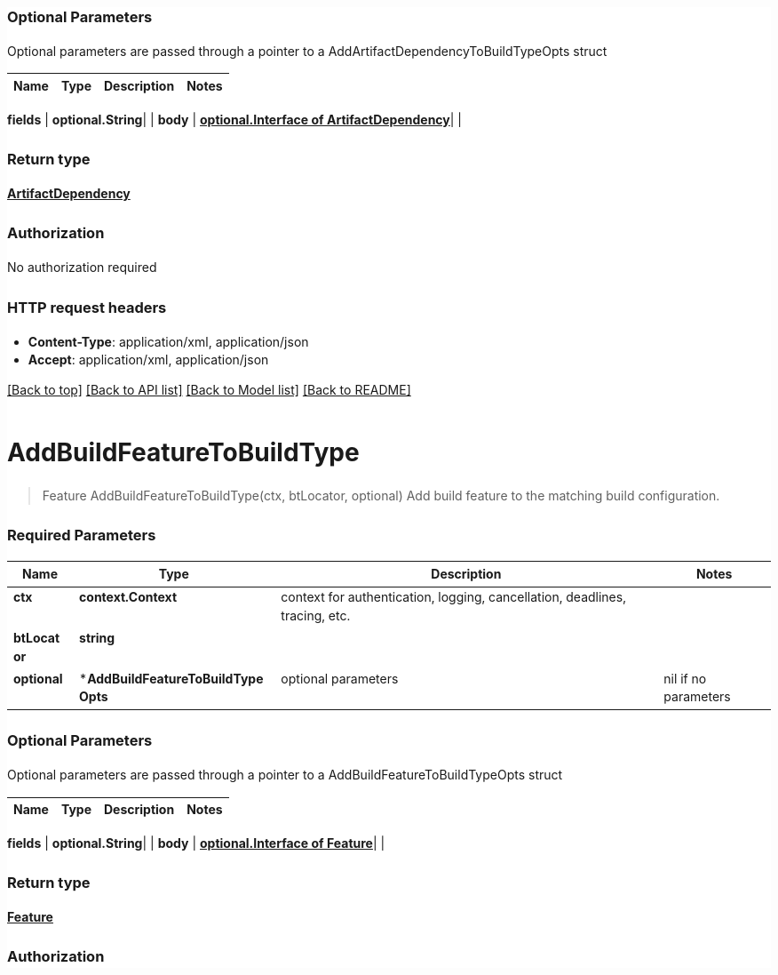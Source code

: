 ### Optional Parameters
Optional parameters are passed through a pointer to a AddArtifactDependencyToBuildTypeOpts struct

Name | Type | Description  | Notes
------------- | ------------- | ------------- | -------------

 **fields** | **optional.String**|  | 
 **body** | [**optional.Interface of ArtifactDependency**](ArtifactDependency.md)|  | 

### Return type

[**ArtifactDependency**](artifact-dependency.md)

### Authorization

No authorization required

### HTTP request headers

 - **Content-Type**: application/xml, application/json
 - **Accept**: application/xml, application/json

[[Back to top]](#) [[Back to API list]](../README.md#documentation-for-api-endpoints) [[Back to Model list]](../README.md#documentation-for-models) [[Back to README]](../README.md)

# **AddBuildFeatureToBuildType**
> Feature AddBuildFeatureToBuildType(ctx, btLocator, optional)
Add build feature to the matching build configuration.



### Required Parameters

Name | Type | Description  | Notes
------------- | ------------- | ------------- | -------------
 **ctx** | **context.Context** | context for authentication, logging, cancellation, deadlines, tracing, etc.
  **btLocator** | **string**|  | 
 **optional** | ***AddBuildFeatureToBuildTypeOpts** | optional parameters | nil if no parameters

### Optional Parameters
Optional parameters are passed through a pointer to a AddBuildFeatureToBuildTypeOpts struct

Name | Type | Description  | Notes
------------- | ------------- | ------------- | -------------

 **fields** | **optional.String**|  | 
 **body** | [**optional.Interface of Feature**](Feature.md)|  | 

### Return type

[**Feature**](feature.md)

### Authorization
